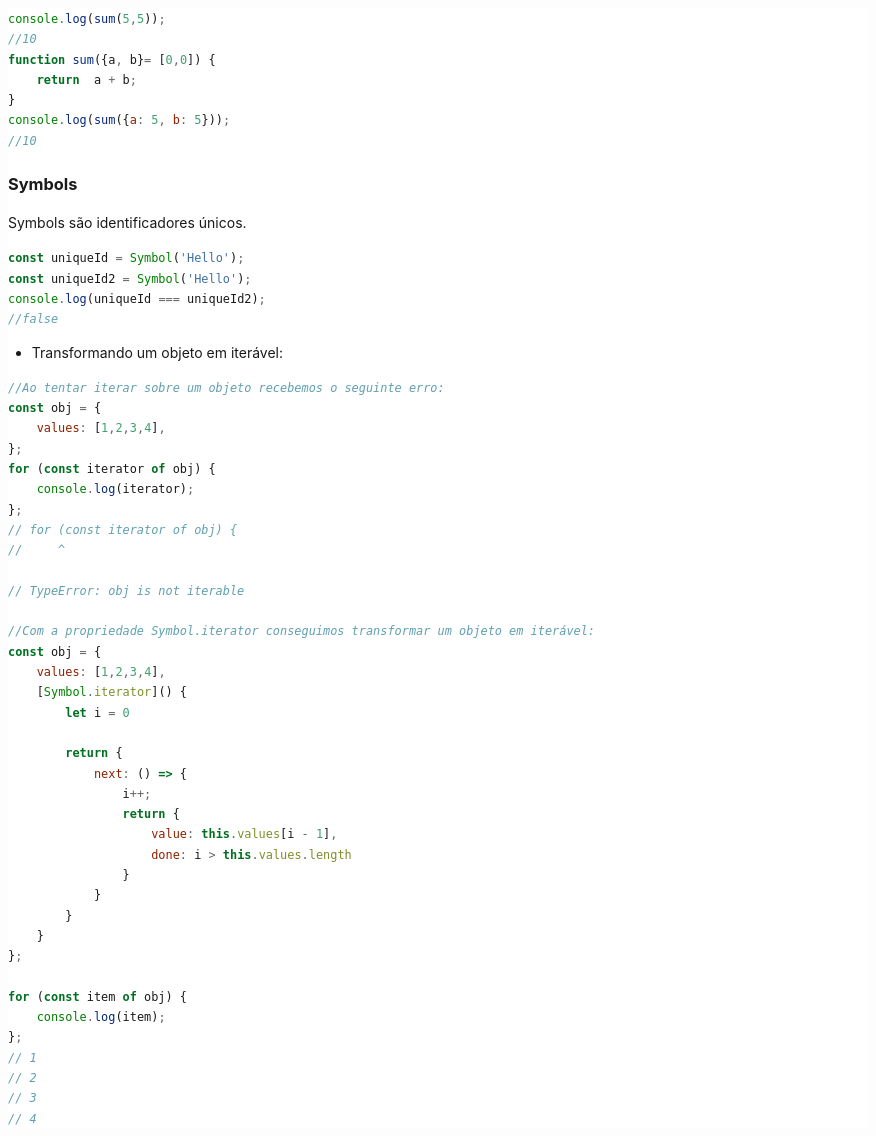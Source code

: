 ```javascript
console.log(sum(5,5));
//10
function sum({a, b}= [0,0]) {
    return  a + b;
}
console.log(sum({a: 5, b: 5}));
//10
```

### Symbols

Symbols são identificadores únicos.

```javascript
const uniqueId = Symbol('Hello');
const uniqueId2 = Symbol('Hello');
console.log(uniqueId === uniqueId2);
//false
```

- Transformando um objeto em iterável:

```javascript
//Ao tentar iterar sobre um objeto recebemos o seguinte erro:
const obj = {
    values: [1,2,3,4],
};
for (const iterator of obj) {
    console.log(iterator);
};
// for (const iterator of obj) {
//     ^

// TypeError: obj is not iterable

//Com a propriedade Symbol.iterator conseguimos transformar um objeto em iterável:
const obj = {
    values: [1,2,3,4],
    [Symbol.iterator]() {
        let i = 0

        return {
            next: () => {
                i++;
                return {
                    value: this.values[i - 1],
                    done: i > this.values.length
                }
            }
        }
    }
};

for (const item of obj) {
    console.log(item);
};
// 1
// 2
// 3
// 4

```
